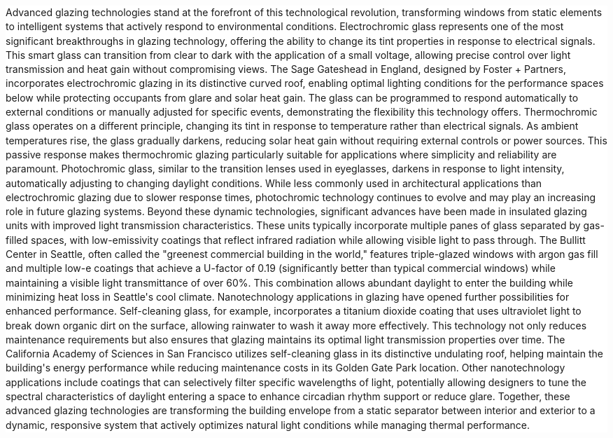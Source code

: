 Advanced glazing technologies stand at the forefront of this technological revolution, transforming windows from static elements to intelligent systems that actively respond to environmental conditions. Electrochromic glass represents one of the most significant breakthroughs in glazing technology, offering the ability to change its tint properties in response to electrical signals. This smart glass can transition from clear to dark with the application of a small voltage, allowing precise control over light transmission and heat gain without compromising views. The Sage Gateshead in England, designed by Foster + Partners, incorporates electrochromic glazing in its distinctive curved roof, enabling optimal lighting conditions for the performance spaces below while protecting occupants from glare and solar heat gain. The glass can be programmed to respond automatically to external conditions or manually adjusted for specific events, demonstrating the flexibility this technology offers. Thermochromic glass operates on a different principle, changing its tint in response to temperature rather than electrical signals. As ambient temperatures rise, the glass gradually darkens, reducing solar heat gain without requiring external controls or power sources. This passive response makes thermochromic glazing particularly suitable for applications where simplicity and reliability are paramount. Photochromic glass, similar to the transition lenses used in eyeglasses, darkens in response to light intensity, automatically adjusting to changing daylight conditions. While less commonly used in architectural applications than electrochromic glazing due to slower response times, photochromic technology continues to evolve and may play an increasing role in future glazing systems. Beyond these dynamic technologies, significant advances have been made in insulated glazing units with improved light transmission characteristics. These units typically incorporate multiple panes of glass separated by gas-filled spaces, with low-emissivity coatings that reflect infrared radiation while allowing visible light to pass through. The Bullitt Center in Seattle, often called the "greenest commercial building in the world," features triple-glazed windows with argon gas fill and multiple low-e coatings that achieve a U-factor of 0.19 (significantly better than typical commercial windows) while maintaining a visible light transmittance of over 60%. This combination allows abundant daylight to enter the building while minimizing heat loss in Seattle's cool climate. Nanotechnology applications in glazing have opened further possibilities for enhanced performance. Self-cleaning glass, for example, incorporates a titanium dioxide coating that uses ultraviolet light to break down organic dirt on the surface, allowing rainwater to wash it away more effectively. This technology not only reduces maintenance requirements but also ensures that glazing maintains its optimal light transmission properties over time. The California Academy of Sciences in San Francisco utilizes self-cleaning glass in its distinctive undulating roof, helping maintain the building's energy performance while reducing maintenance costs in its Golden Gate Park location. Other nanotechnology applications include coatings that can selectively filter specific wavelengths of light, potentially allowing designers to tune the spectral characteristics of daylight entering a space to enhance circadian rhythm support or reduce glare. Together, these advanced glazing technologies are transforming the building envelope from a static separator between interior and exterior to a dynamic, responsive system that actively optimizes natural light conditions while managing thermal performance.
